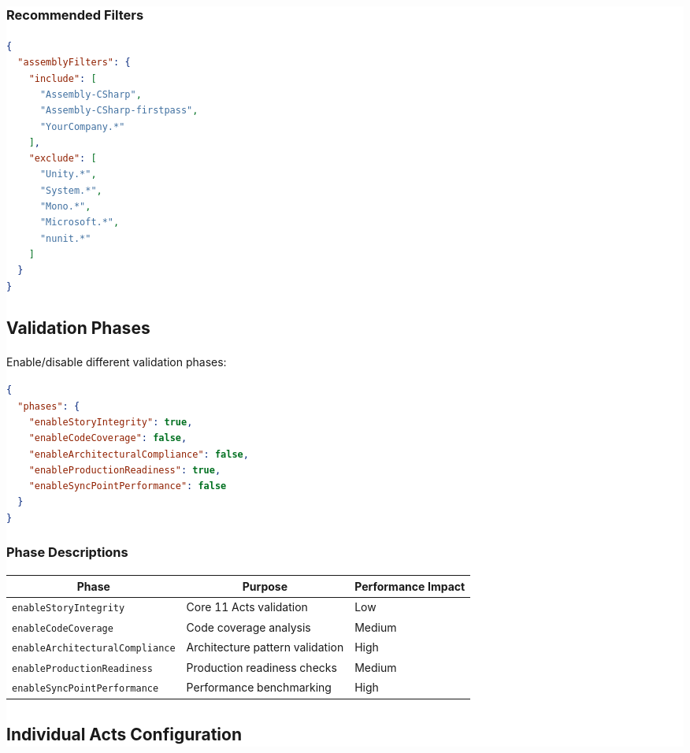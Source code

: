### Recommended Filters

```json
{
  "assemblyFilters": {
    "include": [
      "Assembly-CSharp",
      "Assembly-CSharp-firstpass",
      "YourCompany.*"
    ],
    "exclude": [
      "Unity.*",
      "System.*",
      "Mono.*",
      "Microsoft.*",
      "nunit.*"
    ]
  }
}
```

## Validation Phases

Enable/disable different validation phases:

```json
{
  "phases": {
    "enableStoryIntegrity": true,
    "enableCodeCoverage": false,
    "enableArchitecturalCompliance": false,
    "enableProductionReadiness": true,
    "enableSyncPointPerformance": false
  }
}
```

### Phase Descriptions

| Phase | Purpose | Performance Impact |
|-------|---------|-------------------|
| `enableStoryIntegrity` | Core 11 Acts validation | Low |
| `enableCodeCoverage` | Code coverage analysis | Medium |
| `enableArchitecturalCompliance` | Architecture pattern validation | High |
| `enableProductionReadiness` | Production readiness checks | Medium |
| `enableSyncPointPerformance` | Performance benchmarking | High |

## Individual Acts Configuration
